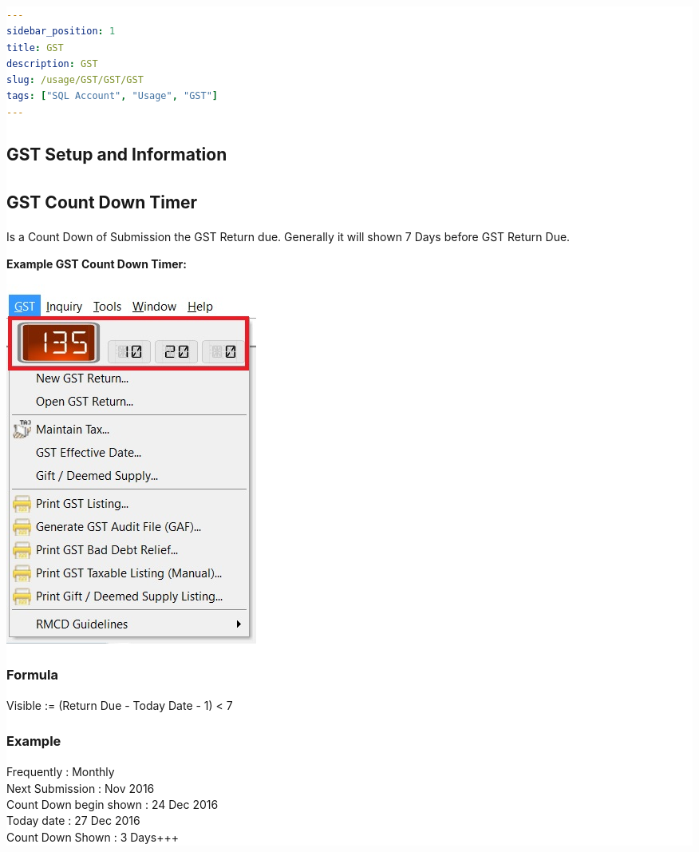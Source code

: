 ```yaml
---
sidebar_position: 1
title: GST 
description: GST
slug: /usage/GST/GST/GST
tags: ["SQL Account", "Usage", "GST"]
---
```


## GST Setup and Information

## GST Count Down Timer

Is a Count Down of Submission the GST Return due. Generally it will shown 7 Days before GST Return Due.

**Example GST Count Down Timer:**

![GST_CountDown1](../../../static/img/getting-started/user-guide/LimYuHangGST1.jpg)

### Formula

Visible := (Return Due - Today Date - 1) < 7

### Example

Frequently : Monthly  
Next Submission : Nov 2016  
Count Down begin shown : 24 Dec 2016  
Today date : 27 Dec 2016  
Count Down Shown : 3 Days+++  
